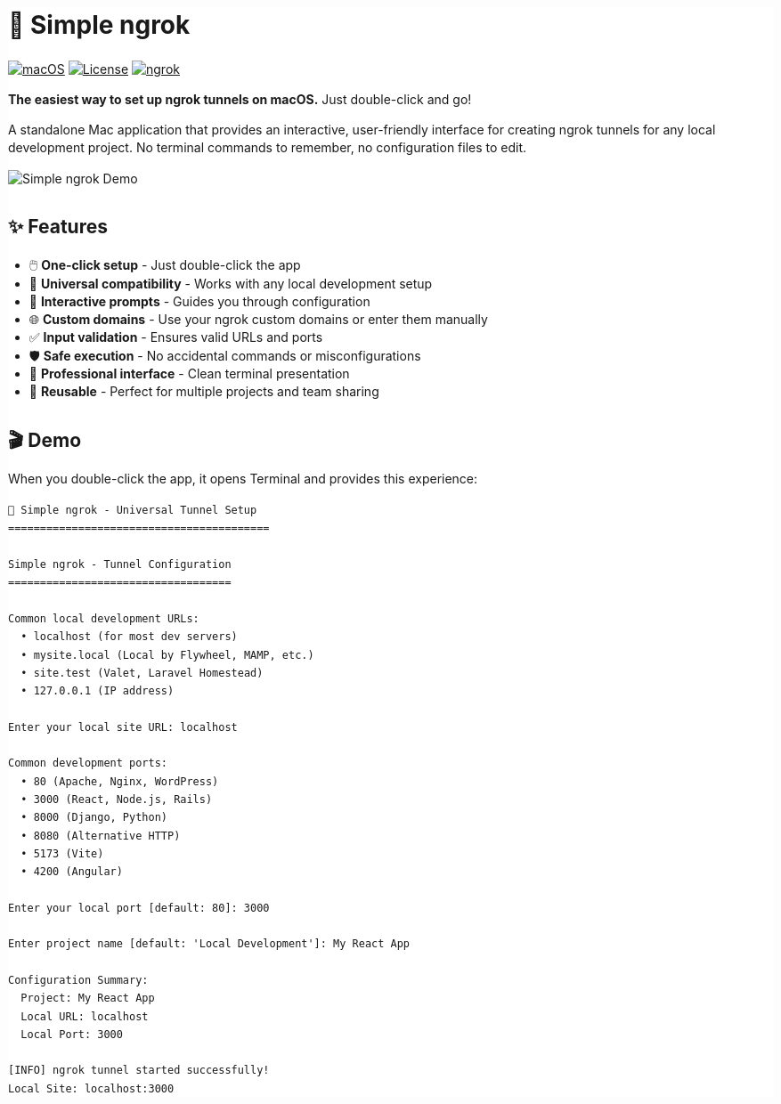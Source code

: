 # 🚀 Simple ngrok

[![macOS](https://img.shields.io/badge/macOS-10.15+-blue.svg)](https://www.apple.com/macos/)
[![License](https://img.shields.io/badge/license-MIT-green.svg)](LICENSE)
[![ngrok](https://img.shields.io/badge/ngrok-compatible-orange.svg)](https://ngrok.com)

**The easiest way to set up ngrok tunnels on macOS.** Just double-click and go!

A standalone Mac application that provides an interactive, user-friendly interface for creating ngrok tunnels for any local development project. No terminal commands to remember, no configuration files to edit.

![Simple ngrok Demo](https://via.placeholder.com/600x400/0066cc/ffffff?text=Simple+ngrok+Demo)

## ✨ Features

- 🖱️ **One-click setup** - Just double-click the app
- 🎯 **Universal compatibility** - Works with any local development setup
- 💬 **Interactive prompts** - Guides you through configuration
- 🌐 **Custom domains** - Use your ngrok custom domains or enter them manually
- ✅ **Input validation** - Ensures valid URLs and ports
- 🛡️ **Safe execution** - No accidental commands or misconfigurations
- 📱 **Professional interface** - Clean terminal presentation
- 🔄 **Reusable** - Perfect for multiple projects and team sharing

## 🎬 Demo

When you double-click the app, it opens Terminal and provides this experience:

```
🚀 Simple ngrok - Universal Tunnel Setup
=========================================

Simple ngrok - Tunnel Configuration
===================================

Common local development URLs:
  • localhost (for most dev servers)
  • mysite.local (Local by Flywheel, MAMP, etc.)
  • site.test (Valet, Laravel Homestead)
  • 127.0.0.1 (IP address)

Enter your local site URL: localhost

Common development ports:
  • 80 (Apache, Nginx, WordPress)
  • 3000 (React, Node.js, Rails)
  • 8000 (Django, Python)
  • 8080 (Alternative HTTP)
  • 5173 (Vite)
  • 4200 (Angular)

Enter your local port [default: 80]: 3000

Enter project name [default: 'Local Development']: My React App

Configuration Summary:
  Project: My React App
  Local URL: localhost
  Local Port: 3000

[INFO] ngrok tunnel started successfully!
Local Site: localhost:3000
```